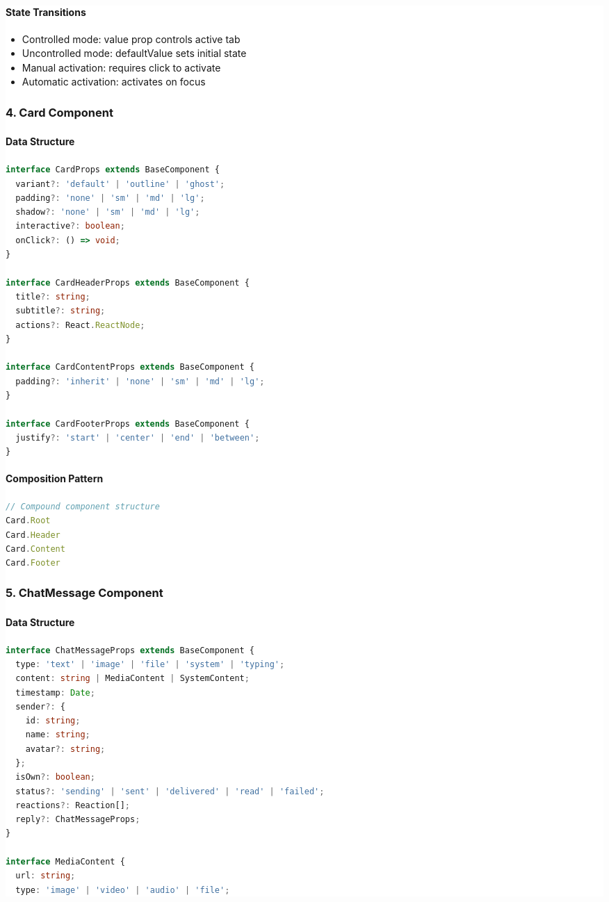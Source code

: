 #### State Transitions
- Controlled mode: value prop controls active tab
- Uncontrolled mode: defaultValue sets initial state
- Manual activation: requires click to activate
- Automatic activation: activates on focus

### 4. Card Component

#### Data Structure
```typescript
interface CardProps extends BaseComponent {
  variant?: 'default' | 'outline' | 'ghost';
  padding?: 'none' | 'sm' | 'md' | 'lg';
  shadow?: 'none' | 'sm' | 'md' | 'lg';
  interactive?: boolean;
  onClick?: () => void;
}

interface CardHeaderProps extends BaseComponent {
  title?: string;
  subtitle?: string;
  actions?: React.ReactNode;
}

interface CardContentProps extends BaseComponent {
  padding?: 'inherit' | 'none' | 'sm' | 'md' | 'lg';
}

interface CardFooterProps extends BaseComponent {
  justify?: 'start' | 'center' | 'end' | 'between';
}
```

#### Composition Pattern
```typescript
// Compound component structure
Card.Root
Card.Header
Card.Content
Card.Footer
```

### 5. ChatMessage Component

#### Data Structure
```typescript
interface ChatMessageProps extends BaseComponent {
  type: 'text' | 'image' | 'file' | 'system' | 'typing';
  content: string | MediaContent | SystemContent;
  timestamp: Date;
  sender?: {
    id: string;
    name: string;
    avatar?: string;
  };
  isOwn?: boolean;
  status?: 'sending' | 'sent' | 'delivered' | 'read' | 'failed';
  reactions?: Reaction[];
  reply?: ChatMessageProps;
}

interface MediaContent {
  url: string;
  type: 'image' | 'video' | 'audio' | 'file';
```